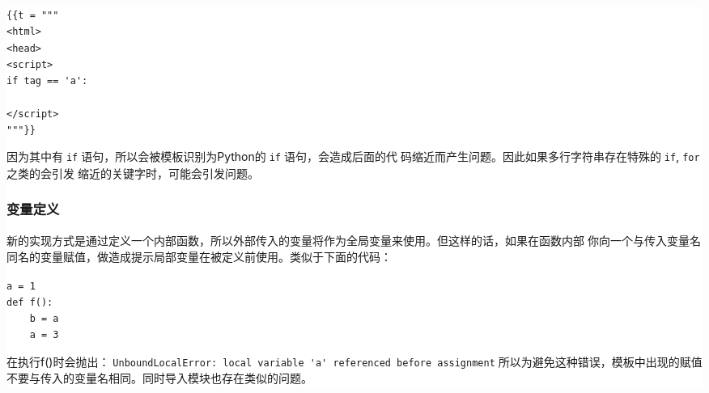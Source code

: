 
```
{{t = """
<html>
<head>
<script>
if tag == 'a':

</script>
"""}}
```

因为其中有 `if` 语句，所以会被模板识别为Python的 `if` 语句，会造成后面的代
码缩近而产生问题。因此如果多行字符串存在特殊的 `if`, `for` 之类的会引发
缩近的关键字时，可能会引发问题。

### 变量定义

新的实现方式是通过定义一个内部函数，所以外部传入的变量将作为全局变量来使用。但这样的话，如果在函数内部
你向一个与传入变量名同名的变量赋值，做造成提示局部变量在被定义前使用。类似于下面的代码：

```
a = 1
def f():
    b = a
    a = 3
```

在执行f()时会抛出： `UnboundLocalError: local variable 'a' referenced before assignment`
所以为避免这种错误，模板中出现的赋值不要与传入的变量名相同。同时导入模块也存在类似的问题。